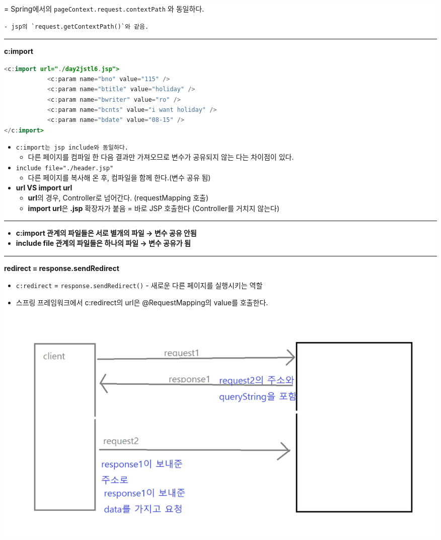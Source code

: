   = Spring에서의 `pageContext.request.contextPath` 와 동일하다.

    - jsp의 `request.getContextPath()`와 같음.

---

**c:import**

```java
<c:import url="./day2jstl6.jsp">
			<c:param name="bno" value="115" />
			<c:param name="btitle" value="holiday" />
			<c:param name="bwriter" value="ro" />
			<c:param name="bcnts" value="i want holiday" />
			<c:param name="bdate" value="08-15" />
</c:import>
```

- `c:import는 jsp include와 동일하다.`
    - 다른 페이지를 컴파일 한 다음 결과만 가져오므로 변수가 공유되지 않는 다는 차이점이 있다.
- `include file="./header.jsp"`
    - 다른 페이지를 복사해 온 후, 컴파일을 함께 한다.(변수 공유 됨)
- **url VS import url**
    - **url**의 경우, Controller로 넘어간다. (requestMapping 호출)
    - **import url**은 **.jsp** 확장자가 붙음 = 바로 JSP 호출한다 (Controller를 거치지 않는다)

---

- **c:import 관계의 파일들은 서로 별개의 파일 → 변수 공유 안됨**
- **include file 관계의 파일들은 하나의 파일 → 변수 공유가 됨**

---

**redirect = response.sendRedirect**

- `c:redirect` = `response.sendRedirect()` - 새로운 다른 페이지를 실행시키는 역할
- 스프링 프레임워크에서 c:redirect의 url은 @RequestMapping의 value를 호출한다.

  ![img.png](md_img/js_1.png)
